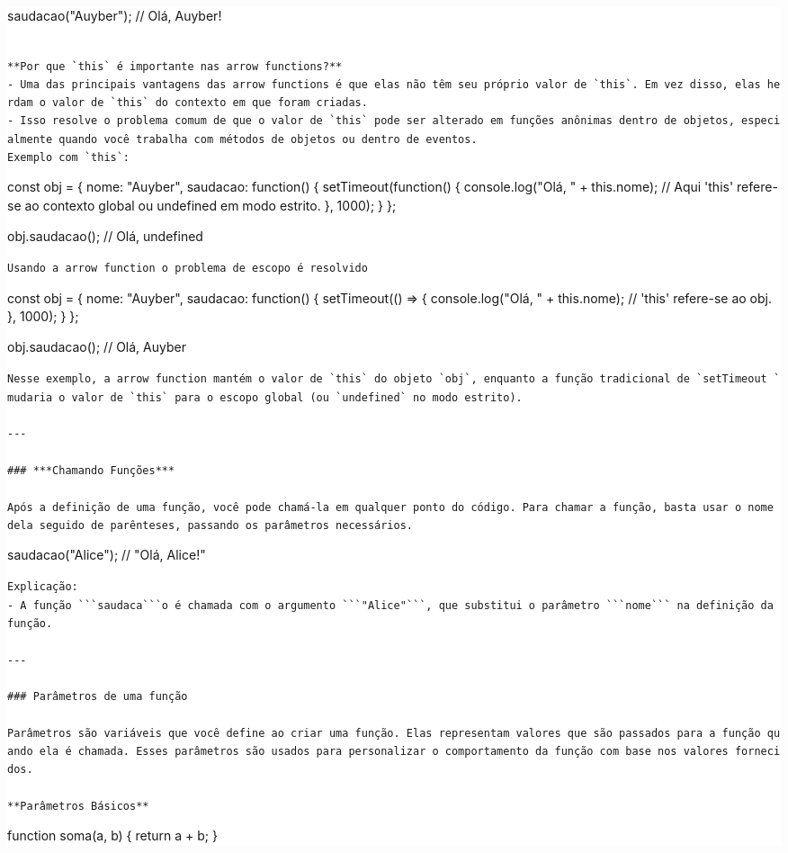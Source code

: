 saudacao("Auyber");  // Olá, Auyber!
```

**Por que `this` é importante nas arrow functions?**
- Uma das principais vantagens das arrow functions é que elas não têm seu próprio valor de `this`. Em vez disso, elas herdam o valor de `this` do contexto em que foram criadas.
- Isso resolve o problema comum de que o valor de `this` pode ser alterado em funções anônimas dentro de objetos, especialmente quando você trabalha com métodos de objetos ou dentro de eventos.
Exemplo com `this`:
```
const obj = {
  nome: "Auyber",
  saudacao: function() {
    setTimeout(function() {
      console.log("Olá, " + this.nome);  // Aqui 'this' refere-se ao contexto global ou undefined em modo estrito.
    }, 1000);
  }
};

obj.saudacao();  // Olá, undefined
```
Usando a arrow function o problema de escopo é resolvido
```
const obj = {
  nome: "Auyber",
  saudacao: function() {
    setTimeout(() => {
      console.log("Olá, " + this.nome);  // 'this' refere-se ao obj.
    }, 1000);
  }
};

obj.saudacao();  // Olá, Auyber
```
Nesse exemplo, a arrow function mantém o valor de `this` do objeto `obj`, enquanto a função tradicional de `setTimeout `mudaria o valor de `this` para o escopo global (ou `undefined` no modo estrito).

---

### ***Chamando Funções***

Após a definição de uma função, você pode chamá-la em qualquer ponto do código. Para chamar a função, basta usar o nome dela seguido de parênteses, passando os parâmetros necessários.
```
saudacao("Alice"); // "Olá, Alice!"
```
Explicação: 
- A função ```saudaca```o é chamada com o argumento ```"Alice"```, que substitui o parâmetro ```nome``` na definição da função.

---

### Parâmetros de uma função

Parâmetros são variáveis que você define ao criar uma função. Elas representam valores que são passados para a função quando ela é chamada. Esses parâmetros são usados para personalizar o comportamento da função com base nos valores fornecidos.

**Parâmetros Básicos**
```
function soma(a, b) {
  return a + b;
}
